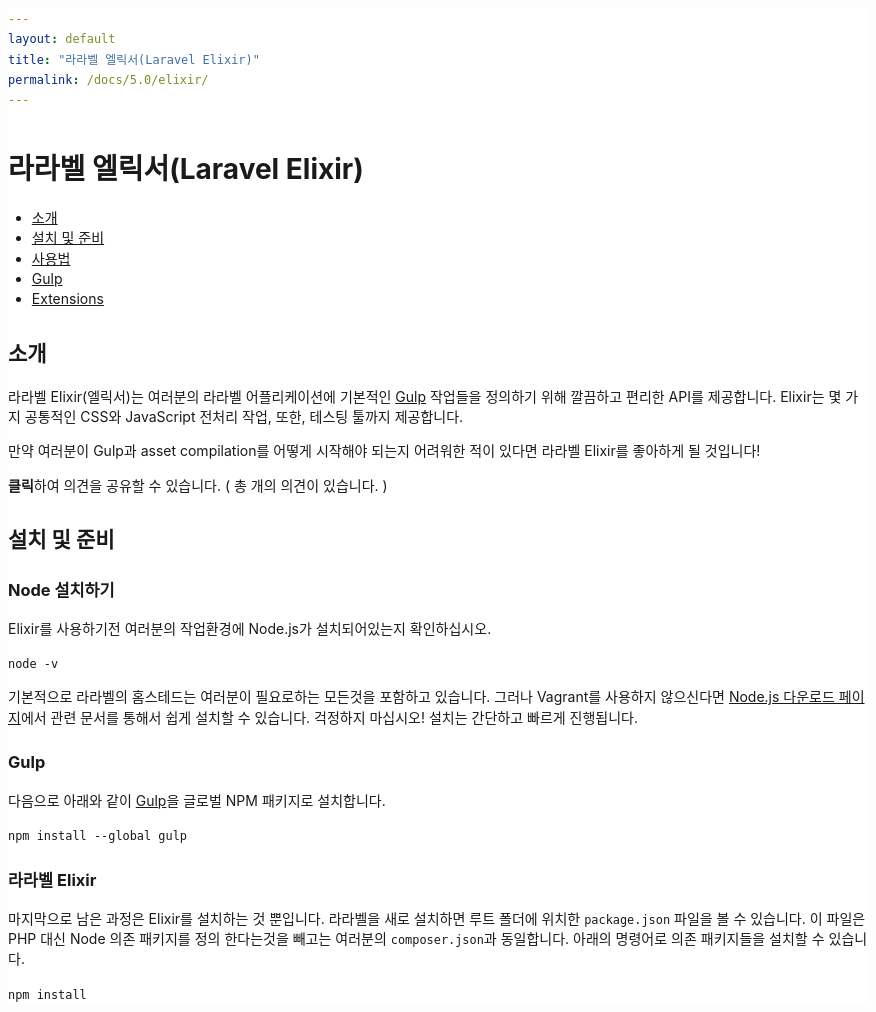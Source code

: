 ```yaml
---
layout: default
title: "라라벨 엘릭서(Laravel Elixir)"
permalink: /docs/5.0/elixir/
---
```


# 라라벨 엘릭서(Laravel Elixir)

- [소개](#introduction)
- [설치 및 준비](#installation)
- [사용법](#usage)
- [Gulp](#gulp)
- [Extensions](#extensions)

<a name="introduction"></a>
## 소개

라라벨 Elixir(엘릭서)는 여러분의 라라벨 어플리케이션에 기본적인 [Gulp](http://gulpjs.com) 작업들을 정의하기 위해 깔끔하고 편리한 API를 제공합니다. Elixir는 몇 가지 공통적인 CSS와 JavaScript 전처리 작업, 또한, 테스팅 툴까지 제공합니다.

만약 여러분이 Gulp과 asset compilation를 어떻게 시작해야 되는지 어려워한 적이 있다면 라라벨 Elixir를 좋아하게 될 것입니다!

<div class="chak-comment-wrap"><div class="chak-comment-widget" data-chak-group="laravel" data-chak-apikey="582898af492efbcdd53990e1c6ccb89d-laravel-korean-docs-라라벨-엘릭서(Laravel-Elixir)-소개" ><i class="xi-message"></i> <strong>클릭</strong>하여 의견을 공유할 수 있습니다. ( 총 <span class="count"><i class="xi-spinner-5 xi-spin"></i></span>개의 의견이 있습니다. )</div></div>

<a name="installation"></a>
## 설치 및 준비

### Node 설치하기

Elixir를 사용하기전 여러분의 작업환경에 Node.js가 설치되어있는지 확인하십시오.

    node -v

기본적으로 라라벨의 홈스테드는 여러분이 필요로하는 모든것을 포함하고 있습니다. 그러나 Vagrant를 사용하지 않으신다면 [Node.js 다운로드 페이지](http://nodejs.org/download/)에서 관련 문서를 통해서 쉽게 설치할 수 있습니다. 걱정하지 마십시오! 설치는 간단하고 빠르게 진행됩니다.

### Gulp

다음으로 아래와 같이 [Gulp](http://gulpjs.com)을 글로벌 NPM 패키지로 설치합니다.

    npm install --global gulp

### 라라벨 Elixir

마지막으로 남은 과정은 Elixir를 설치하는 것 뿐입니다. 라라벨을 새로 설치하면 루트 폴더에 위치한 `package.json` 파일을 볼 수 있습니다. 이 파일은 PHP 대신 Node 의존 패키지를 정의 한다는것을 빼고는 여러분의 `composer.json`과 동일합니다. 아래의 명령어로 의존 패키지들을 설치할 수 있습니다.

	npm install
